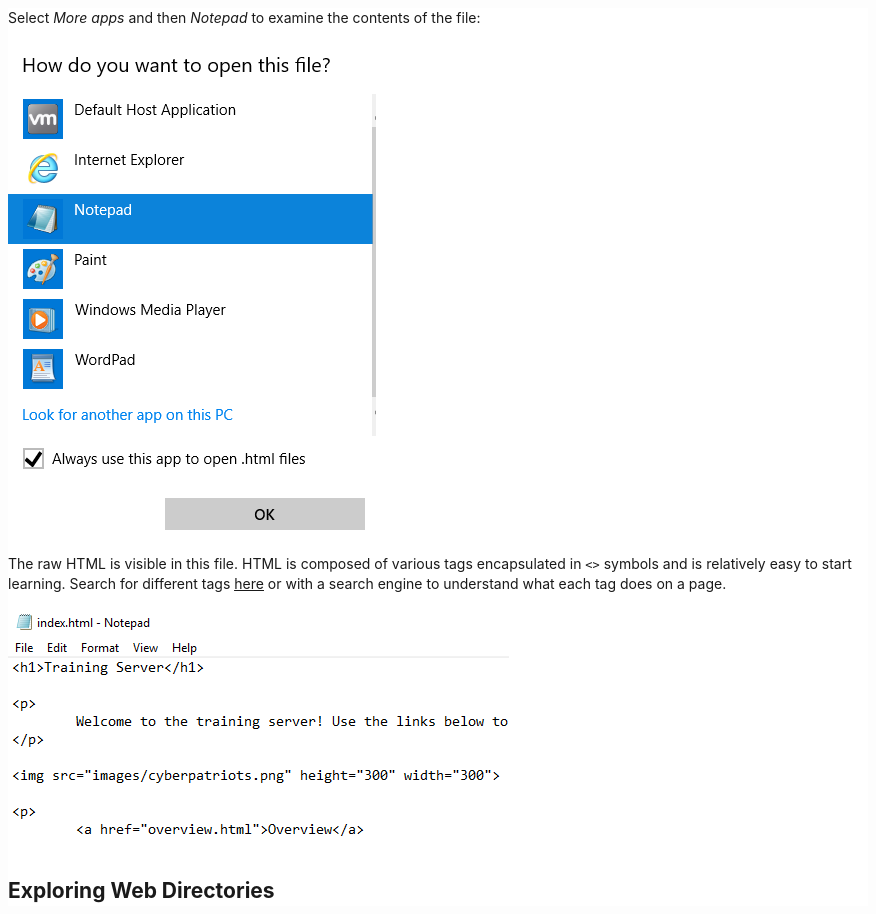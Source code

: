 Select *More apps* and then *Notepad* to examine the contents of the
file:

<img src="media\image10.png" style="width:3.83333in;height:5.125in" />

The raw HTML is visible in this file. HTML is composed of various tags
encapsulated in `<>` symbols and is relatively easy to start
learning. Search for different tags
[<u>here</u>](https://www.w3schools.com/tags/) or with a search engine
to understand what each tag does on a page.

<img src="media\image15.png" style="width:5.21875in;height:2.42708in" />

## Exploring Web Directories
